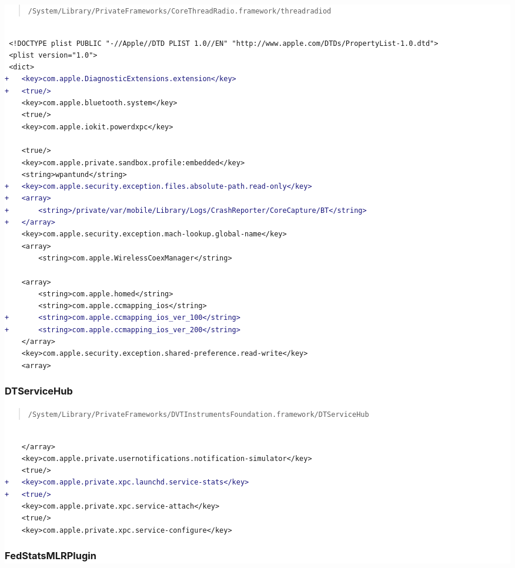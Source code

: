 > `/System/Library/PrivateFrameworks/CoreThreadRadio.framework/threadradiod`

```diff

 <!DOCTYPE plist PUBLIC "-//Apple//DTD PLIST 1.0//EN" "http://www.apple.com/DTDs/PropertyList-1.0.dtd">
 <plist version="1.0">
 <dict>
+	<key>com.apple.DiagnosticExtensions.extension</key>
+	<true/>
 	<key>com.apple.bluetooth.system</key>
 	<true/>
 	<key>com.apple.iokit.powerdxpc</key>

 	<true/>
 	<key>com.apple.private.sandbox.profile:embedded</key>
 	<string>wpantund</string>
+	<key>com.apple.security.exception.files.absolute-path.read-only</key>
+	<array>
+		<string>/private/var/mobile/Library/Logs/CrashReporter/CoreCapture/BT</string>
+	</array>
 	<key>com.apple.security.exception.mach-lookup.global-name</key>
 	<array>
 		<string>com.apple.WirelessCoexManager</string>

 	<array>
 		<string>com.apple.homed</string>
 		<string>com.apple.ccmapping_ios</string>
+		<string>com.apple.ccmapping_ios_ver_100</string>
+		<string>com.apple.ccmapping_ios_ver_200</string>
 	</array>
 	<key>com.apple.security.exception.shared-preference.read-write</key>
 	<array>

```
### DTServiceHub

> `/System/Library/PrivateFrameworks/DVTInstrumentsFoundation.framework/DTServiceHub`

```diff

 	</array>
 	<key>com.apple.private.usernotifications.notification-simulator</key>
 	<true/>
+	<key>com.apple.private.xpc.launchd.service-stats</key>
+	<true/>
 	<key>com.apple.private.xpc.service-attach</key>
 	<true/>
 	<key>com.apple.private.xpc.service-configure</key>

```
### FedStatsMLRPlugin
